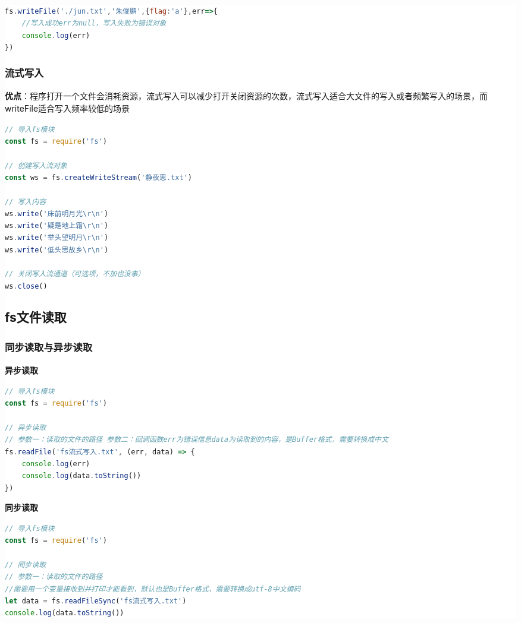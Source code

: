 ```javascript
fs.writeFile('./jun.txt','朱俊鹏',{flag:'a'},err=>{
    //写入成功err为null，写入失败为错误对象
    console.log(err)
})
```



### 流式写入

**优点**：程序打开一个文件会消耗资源，流式写入可以减少打开关闭资源的次数，流式写入适合大文件的写入或者频繁写入的场景，而writeFile适合写入频率较低的场景

```javascript
// 导入fs模块
const fs = require('fs')

// 创建写入流对象
const ws = fs.createWriteStream('静夜思.txt')

// 写入内容
ws.write('床前明月光\r\n')
ws.write('疑是地上霜\r\n')
ws.write('举头望明月\r\n')
ws.write('低头思故乡\r\n')

// 关闭写入流通道（可选项，不加也没事）
ws.close()
```



## fs文件读取

### 同步读取与异步读取

**异步读取**

```javascript
// 导入fs模块
const fs = require('fs')

// 异步读取
// 参数一：读取的文件的路径	参数二：回调函数err为错误信息data为读取到的内容，是Buffer格式，需要转换成中文
fs.readFile('fs流式写入.txt', (err, data) => {
    console.log(err)
    console.log(data.toString())
})
```

**同步读取**

```javascript
// 导入fs模块
const fs = require('fs')

// 同步读取
// 参数一：读取的文件的路径
//需要用一个变量接收到并打印才能看到，默认也是Buffer格式，需要转换成utf-8中文编码
let data = fs.readFileSync('fs流式写入.txt')
console.log(data.toString())
```
